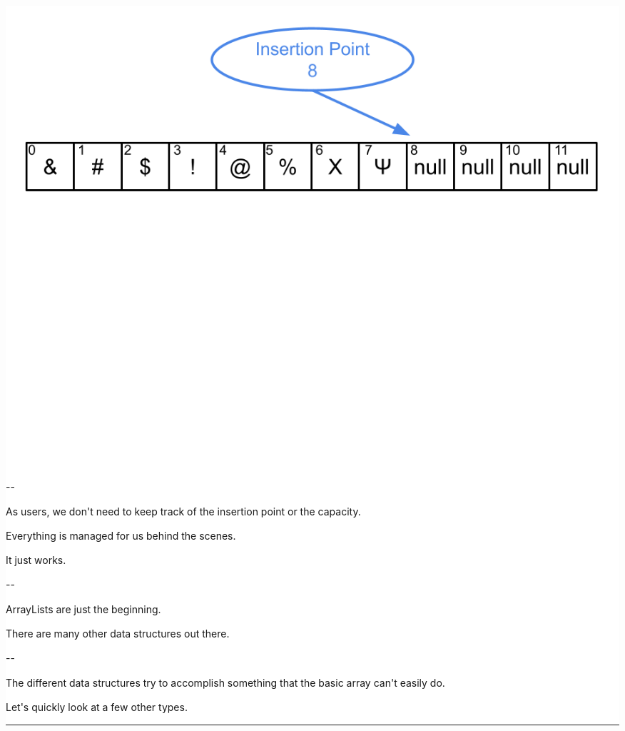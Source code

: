 ![ArrayList with size 8 final](images/ArrayList-8-final.png)

--

As users, we don't need to keep track of the insertion point or the capacity.

Everything is managed for us behind the scenes.

It just works.

--

ArrayLists are just the beginning.

There are many other data structures out there.

--

The different data structures try to accomplish something that the basic array can't easily do.

Let's quickly look at a few other types.

---
